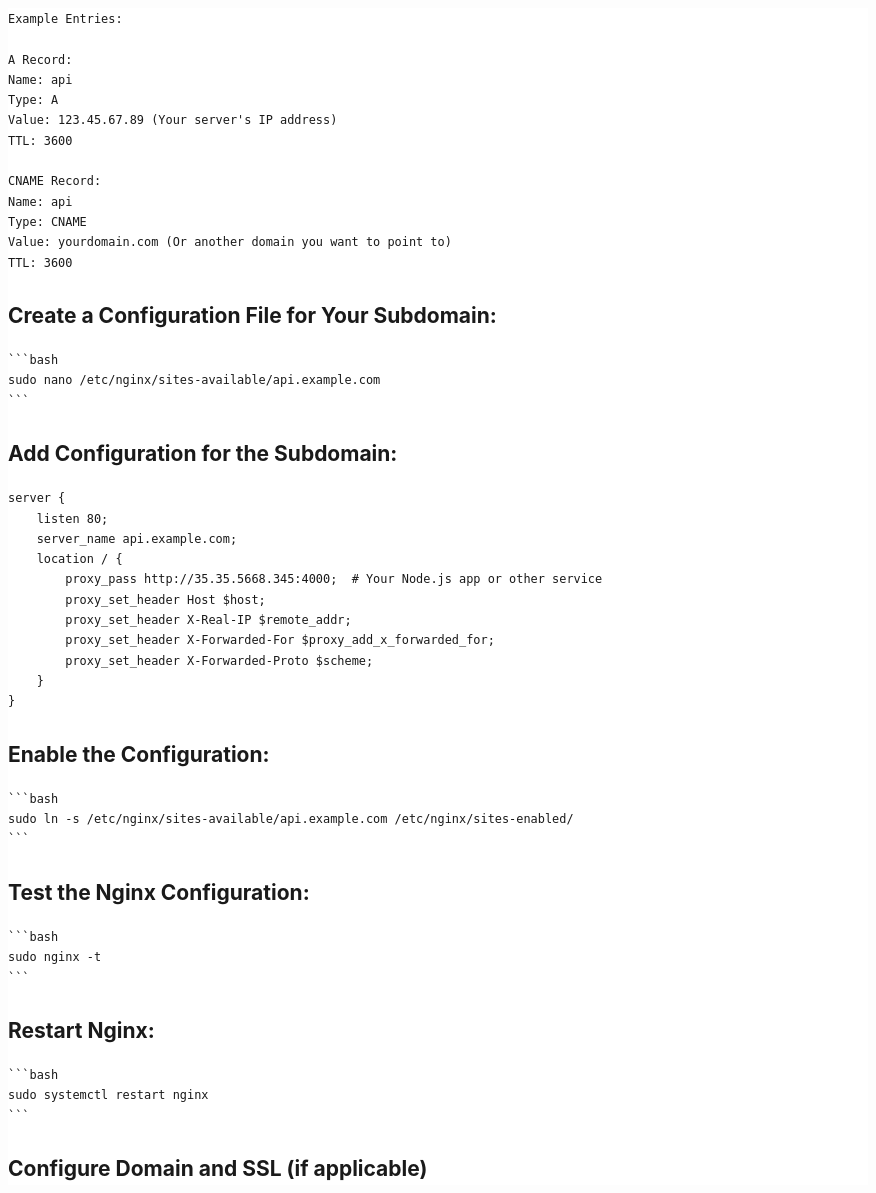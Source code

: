     Example Entries:
    
    A Record:
    Name: api
    Type: A
    Value: 123.45.67.89 (Your server's IP address)
    TTL: 3600
    
    CNAME Record:
    Name: api
    Type: CNAME
    Value: yourdomain.com (Or another domain you want to point to)
    TTL: 3600

## Create a Configuration File for Your Subdomain:

    ```bash
    sudo nano /etc/nginx/sites-available/api.example.com
    ```

## Add Configuration for the Subdomain:

    server {
        listen 80;
        server_name api.example.com;
        location / {
            proxy_pass http://35.35.5668.345:4000;  # Your Node.js app or other service
            proxy_set_header Host $host;
            proxy_set_header X-Real-IP $remote_addr;
            proxy_set_header X-Forwarded-For $proxy_add_x_forwarded_for;
            proxy_set_header X-Forwarded-Proto $scheme;
        }
    }

## Enable the Configuration:

    ```bash
    sudo ln -s /etc/nginx/sites-available/api.example.com /etc/nginx/sites-enabled/
    ```

## Test the Nginx Configuration:
    ```bash
    sudo nginx -t
    ```

## Restart Nginx:
    ```bash
    sudo systemctl restart nginx
    ```

## Configure Domain and SSL (if applicable)
